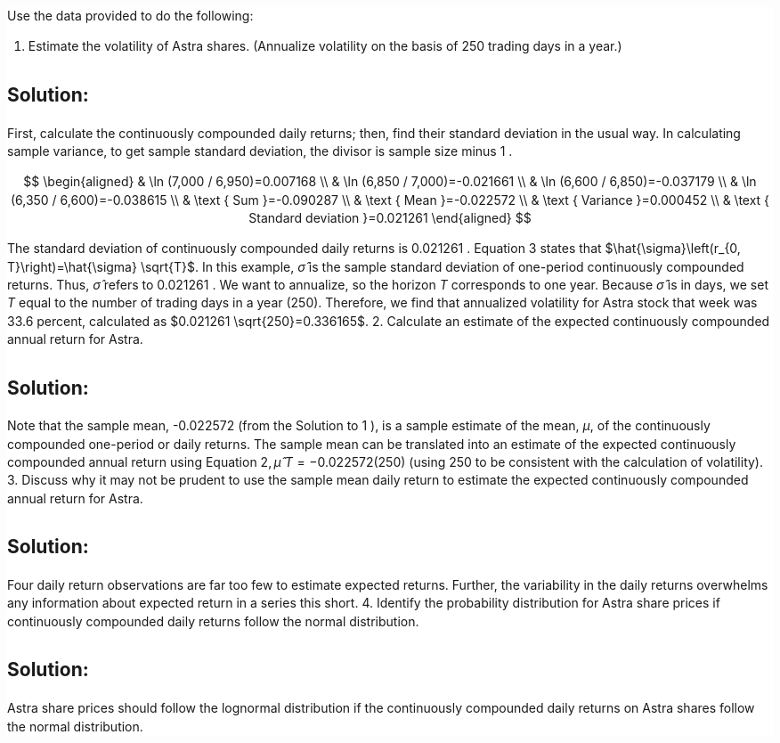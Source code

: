 Use the data provided to do the following:

1. Estimate the volatility of Astra shares. (Annualize volatility on the basis of 250 trading days in a year.)

## Solution:

First, calculate the continuously compounded daily returns; then, find their standard deviation in the usual way. In calculating sample variance, to get sample standard deviation, the divisor is sample size minus 1 .

$$
\begin{aligned}
& \ln (7,000 / 6,950)=0.007168 \\
& \ln (6,850 / 7,000)=-0.021661 \\
& \ln (6,600 / 6,850)=-0.037179 \\
& \ln (6,350 / 6,600)=-0.038615 \\
& \text { Sum }=-0.090287 \\
& \text { Mean }=-0.022572 \\
& \text { Variance }=0.000452 \\
& \text { Standard deviation }=0.021261
\end{aligned}
$$

The standard deviation of continuously compounded daily returns is 0.021261 . Equation 3 states that $\hat{\sigma}\left(r_{0, T}\right)=\hat{\sigma} \sqrt{T}$. In this example, $\hat{\sigma}$ is the sample standard deviation of one-period continuously compounded returns. Thus, $\hat{\sigma}$ refers to 0.021261 . We want to annualize, so the horizon $T$ corresponds to one year. Because $\hat{\sigma}$ is in days, we set $T$ equal to the number of trading days in a year (250).
Therefore, we find that annualized volatility for Astra stock that week was 33.6 percent, calculated as $0.021261 \sqrt{250}=0.336165$.
2. Calculate an estimate of the expected continuously compounded annual return for Astra.

## Solution:

Note that the sample mean, -0.022572 (from the Solution to 1 ), is a sample estimate of the mean, $\mu$, of the continuously compounded one-period or daily returns. The sample mean can be translated into an estimate of the expected continuously compounded annual return using Equation $2, \widehat{\mu}$ $T=-0.022572(250)$ (using 250 to be consistent with the calculation of volatility).
3. Discuss why it may not be prudent to use the sample mean daily return to estimate the expected continuously compounded annual return for Astra.

## Solution:

Four daily return observations are far too few to estimate expected returns. Further, the variability in the daily returns overwhelms any information about expected return in a series this short.
4. Identify the probability distribution for Astra share prices if continuously compounded daily returns follow the normal distribution.

## Solution:

Astra share prices should follow the lognormal distribution if the continuously compounded daily returns on Astra shares follow the normal distribution.
